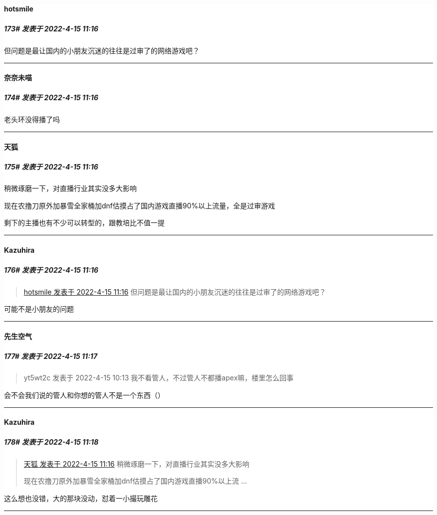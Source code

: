 ####  hotsmile  
##### 173#       发表于 2022-4-15 11:16

但问题是最让国内的小朋友沉迷的往往是过审了的网络游戏吧？

*****

####  奈奈未喵  
##### 174#       发表于 2022-4-15 11:16

老头环没得播了吗

*****

####  天狐  
##### 175#       发表于 2022-4-15 11:16

稍微琢磨一下，对直播行业其实没多大影响

现在农撸刀原外加暴雪全家桶加dnf估摸占了国内游戏直播90%以上流量，全是过审游戏

剩下的主播也有不少可以转型的，跟教培比不值一提

*****

####  Kazuhira  
##### 176#       发表于 2022-4-15 11:16

<blockquote><a href="httphttps://bbs.saraba1st.com/2b/forum.php?mod=redirect&amp;goto=findpost&amp;pid=55459415&amp;ptid=2064585" target="_blank">hotsmile 发表于 2022-4-15 11:16</a>
但问题是最让国内的小朋友沉迷的往往是过审了的网络游戏吧？</blockquote>
可能不是小朋友的问题

*****

####  先生空气  
##### 177#       发表于 2022-4-15 11:17

<blockquote>yt5wt2c 发表于 2022-4-15 10:13
我不看管人，不过管人不都播apex嘛，楼里怎么回事</blockquote>
会不会我们说的管人和你想的管人不是一个东西（）

*****

####  Kazuhira  
##### 178#       发表于 2022-4-15 11:18

<blockquote><a href="httphttps://bbs.saraba1st.com/2b/forum.php?mod=redirect&amp;goto=findpost&amp;pid=55459421&amp;ptid=2064585" target="_blank">天狐 发表于 2022-4-15 11:16</a>
稍微琢磨一下，对直播行业其实没多大影响

现在农撸刀原外加暴雪全家桶加dnf估摸占了国内游戏直播90%以上流 ...</blockquote>
这么想也没错，大的那块没动，怼着一小撮玩雕花

*****
